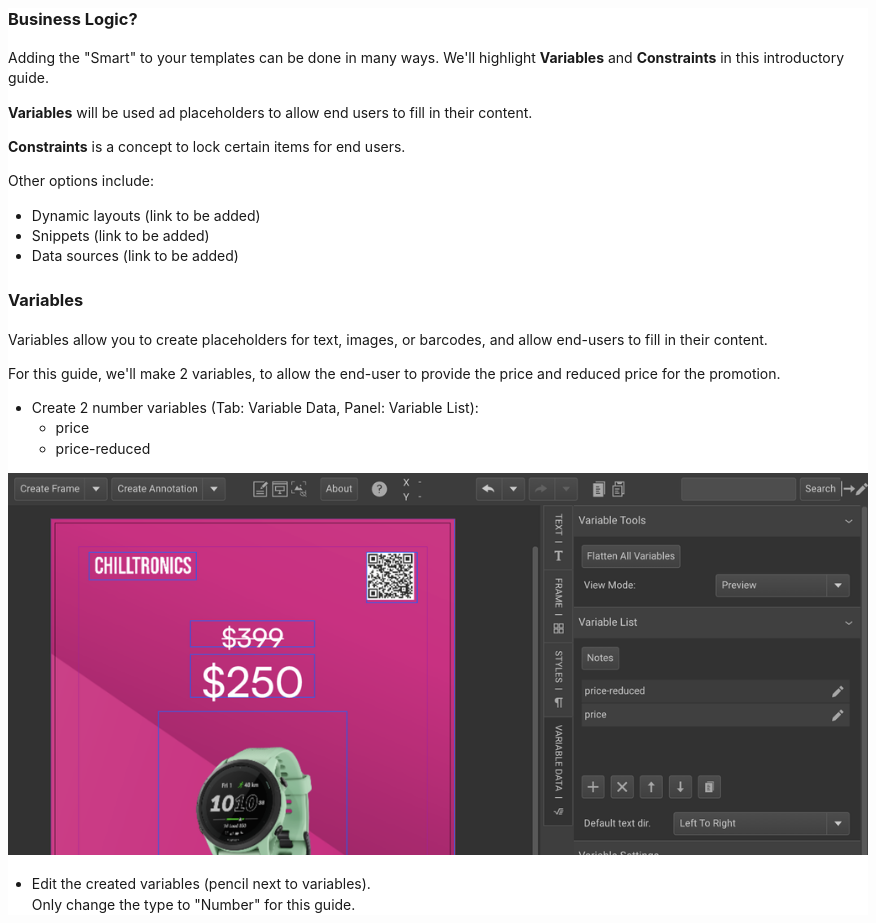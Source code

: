 ### Business Logic?

Adding the "Smart" to your templates can be done in many ways. We'll highlight **Variables** and **Constraints** in this introductory guide.

**Variables** will be used ad placeholders to allow end users to fill in their content.

**Constraints** is a concept to lock certain items for end users.

Other options include:

- Dynamic layouts (link to be added)
- Snippets (link to be added)
- Data sources (link to be added)

### Variables

Variables allow you to create placeholders for text, images, or barcodes, and allow end-users to fill in their content.

For this guide, we'll make 2 variables, to allow the end-user to provide the price and reduced price for the promotion.

- Create 2 number variables (Tab: Variable Data, Panel: Variable List):  
  - price  
  - price-reduced

![ui-full](screen061.png)

- Edit the created variables (pencil next to variables).  
Only change the type to "Number" for this guide.
